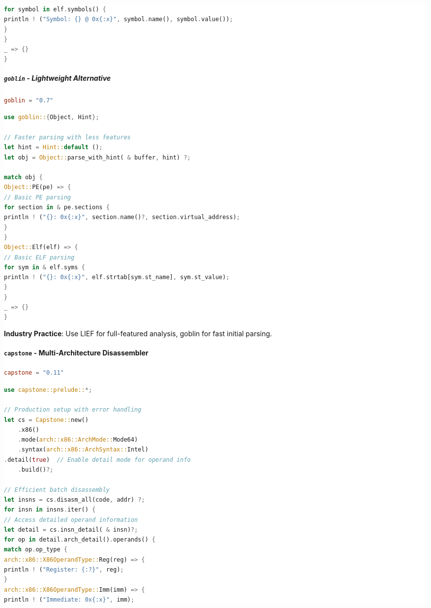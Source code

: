 ```rust
for symbol in elf.symbols() {
println ! ("Symbol: {} @ 0x{:x}", symbol.name(), symbol.value());
}
}
_ => {}
}
```

##### `goblin` - Lightweight Alternative
```toml
goblin = "0.7"
```
```rust
use goblin::{Object, Hint};

// Faster parsing with less features
let hint = Hint::default ();
let obj = Object::parse_with_hint( & buffer, hint) ?;

match obj {
Object::PE(pe) => {
// Basic PE parsing
for section in & pe.sections {
println ! ("{}: 0x{:x}", section.name()?, section.virtual_address);
}
}
Object::Elf(elf) => {
// Basic ELF parsing
for sym in & elf.syms {
println ! ("{}: 0x{:x}", elf.strtab[sym.st_name], sym.st_value);
}
}
_ => {}
}
```

**Industry Practice**: Use LIEF for full-featured analysis, goblin for fast initial parsing.

#### `capstone` - Multi-Architecture Disassembler
```toml
capstone = "0.11"
```
```rust
use capstone::prelude::*;

// Production setup with error handling
let cs = Capstone::new()
    .x86()
    .mode(arch::x86::ArchMode::Mode64)
    .syntax(arch::x86::ArchSyntax::Intel)
.detail(true)  // Enable detail mode for operand info
    .build()?;

// Efficient batch disassembly
let insns = cs.disasm_all(code, addr) ?;
for insn in insns.iter() {
// Access detailed operand information
let detail = cs.insn_detail( & insn)?;
for op in detail.arch_detail().operands() {
match op.op_type {
arch::x86::X86OperandType::Reg(reg) => {
println ! ("Register: {:?}", reg);
}
arch::x86::X86OperandType::Imm(imm) => {
println ! ("Immediate: 0x{:x}", imm);
```